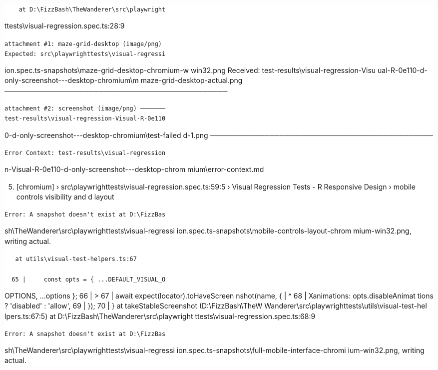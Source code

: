         at D:\FizzBash\TheWanderer\src\playwright
ttests\visual-regression.spec.ts:28:9

    attachment #1: maze-grid-desktop (image/png) 
    Expected: src\playwrighttests\visual-regressi
ion.spec.ts-snapshots\maze-grid-desktop-chromium-w
win32.png
    Received: test-results\visual-regression-Visu
ual-R-0e110-d-only-screenshot---desktop-chromium\m
maze-grid-desktop-actual.png
    ─────────────────────────────────────────────

    attachment #2: screenshot (image/png) ───────
    test-results\visual-regression-Visual-R-0e110
0-d-only-screenshot---desktop-chromium\test-failed
d-1.png
    ─────────────────────────────────────────────

    Error Context: test-results\visual-regression
n-Visual-R-0e110-d-only-screenshot---desktop-chrom
mium\error-context.md


  5) [chromium] › src\playwrighttests\visual-regression.spec.ts:59:5 › Visual Regression Tests - R
Responsive Design › mobile controls visibility and
d layout

    Error: A snapshot doesn't exist at D:\FizzBas
sh\TheWanderer\src\playwrighttests\visual-regressi
ion.spec.ts-snapshots\mobile-controls-layout-chrom
mium-win32.png, writing actual.

       at utils\visual-test-helpers.ts:67        

      65 |     const opts = { ...DEFAULT_VISUAL_O
OPTIONS, ...options };
      66 |
    > 67 |     await expect(locator).toHaveScreen
nshot(name, {
|     ^
      68 |         Xanimations: opts.disableAnimat
tions ? 'disabled' : 'allow',
      69 |     });
      70 | }
        at takeStableScreenshot (D:\FizzBash\TheW
Wanderer\src\playwrighttests\utils\visual-test-hel
lpers.ts:67:5)
        at D:\FizzBash\TheWanderer\src\playwright
ttests\visual-regression.spec.ts:68:9

    Error: A snapshot doesn't exist at D:\FizzBas
sh\TheWanderer\src\playwrighttests\visual-regressi
ion.spec.ts-snapshots\full-mobile-interface-chromi
ium-win32.png, writing actual.
